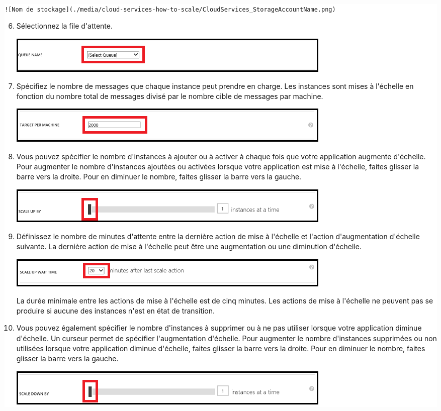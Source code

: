     ![Nom de stockage](./media/cloud-services-how-to-scale/CloudServices_StorageAccountName.png)

6.  Sélectionnez la file d'attente.

    ![Nom de la file d'attente](./media/cloud-services-how-to-scale/CloudServices_QueueName.png)

7.  Spécifiez le nombre de messages que chaque instance peut prendre en charge. Les instances sont mises à l'échelle en fonction du nombre total de messages divisé par le nombre cible de messages par machine.

    ![Nombre de messages](./media/cloud-services-how-to-scale/CloudServices_TargetMessageNumber.png)

8.  Vous pouvez spécifier le nombre d'instances à ajouter ou à activer à chaque fois que votre application augmente d'échelle. Pour augmenter le nombre d'instances ajoutées ou activées lorsque votre application est mise à l'échelle, faites glisser la barre vers la droite. Pour en diminuer le nombre, faites glisser la barre vers la gauche.

    ![Augmenter l'échelle de l'UC](./media/cloud-services-how-to-scale/CloudServices_ScaleUpBy.png)

9.  Définissez le nombre de minutes d'attente entre la dernière action de mise à l'échelle et l'action d'augmentation d'échelle suivante. La dernière action de mise à l'échelle peut être une augmentation ou une diminution d'échelle.

    ![Durée d'augmentation](./media/cloud-services-how-to-scale/CloudServices_ScaleUpWaitTime.png)

    La durée minimale entre les actions de mise à l'échelle est de cinq minutes. Les actions de mise à l'échelle ne peuvent pas se produire si aucune des instances n'est en état de transition.

10. Vous pouvez également spécifier le nombre d'instances à supprimer ou à ne pas utiliser lorsque votre application diminue d'échelle. Un curseur permet de spécifier l'augmentation d'échelle. Pour augmenter le nombre d'instances supprimées ou non utilisées lorsque votre application diminue d'échelle, faites glisser la barre vers la droite. Pour en diminuer le nombre, faites glisser la barre vers la gauche.

    ![Diminuer l'échelle de l'UC](./media/cloud-services-how-to-scale/CloudServices_ScaleDownBy.png)

